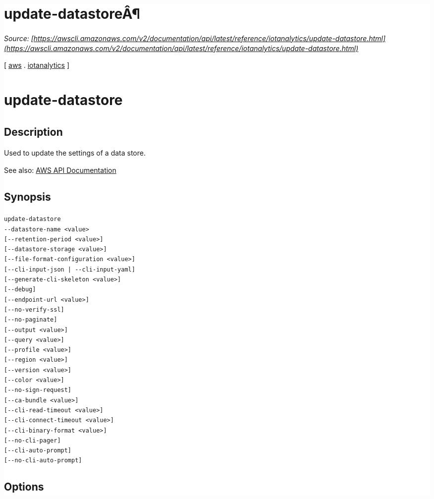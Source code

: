 # update-datastoreÂ¶

*Source: [https://awscli.amazonaws.com/v2/documentation/api/latest/reference/iotanalytics/update-datastore.html](https://awscli.amazonaws.com/v2/documentation/api/latest/reference/iotanalytics/update-datastore.html)*

[ [aws](https://awscli.amazonaws.com/v2/documentation/api/latest/reference/index.html#cli-aws) . [iotanalytics](https://awscli.amazonaws.com/v2/documentation/api/latest/reference/iotanalytics/index.html#cli-aws-iotanalytics) ]

# update-datastore

## Description

Used to update the settings of a data store.

See also: [AWS API Documentation](https://docs.aws.amazon.com/goto/WebAPI/iotanalytics-2017-11-27/UpdateDatastore)

## Synopsis

```
update-datastore
--datastore-name <value>
[--retention-period <value>]
[--datastore-storage <value>]
[--file-format-configuration <value>]
[--cli-input-json | --cli-input-yaml]
[--generate-cli-skeleton <value>]
[--debug]
[--endpoint-url <value>]
[--no-verify-ssl]
[--no-paginate]
[--output <value>]
[--query <value>]
[--profile <value>]
[--region <value>]
[--version <value>]
[--color <value>]
[--no-sign-request]
[--ca-bundle <value>]
[--cli-read-timeout <value>]
[--cli-connect-timeout <value>]
[--cli-binary-format <value>]
[--no-cli-pager]
[--cli-auto-prompt]
[--no-cli-auto-prompt]
```

## Options
